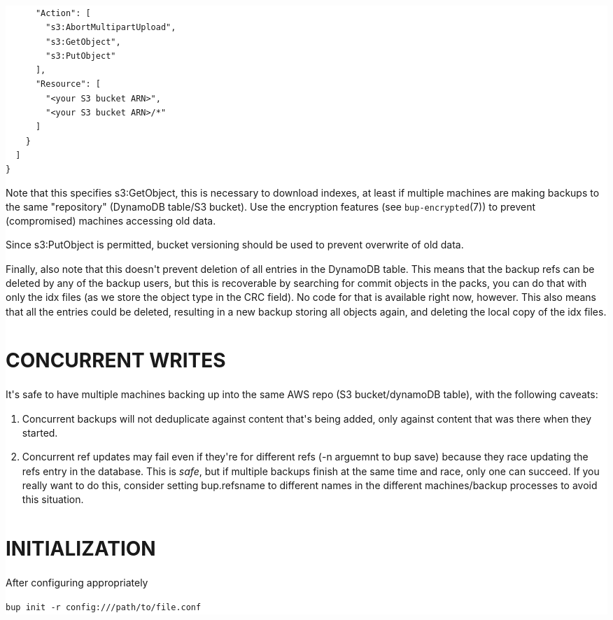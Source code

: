           "Action": [
            "s3:AbortMultipartUpload",
            "s3:GetObject",
            "s3:PutObject"
          ],
          "Resource": [
            "<your S3 bucket ARN>",
            "<your S3 bucket ARN>/*"
          ]
        }
      ]
    }

Note that this specifies s3:GetObject, this is necessary to download
indexes, at least if multiple machines are making backups to the same
"repository" (DynamoDB table/S3 bucket). Use the encryption features
(see `bup-encrypted`(7)) to prevent (compromised) machines accessing
old data.

Since s3:PutObject is permitted, bucket versioning should be used to
prevent overwrite of old data.

Finally, also note that this doesn't prevent deletion of all entries
in the DynamoDB table. This means that the backup refs can be deleted
by any of the backup users, but this is recoverable by searching for
commit objects in the packs, you can do that with only the idx files
(as we store the object type in the CRC field). No code for that is
available right now, however.
This also means that all the entries could be deleted, resulting in a
new backup storing all objects again, and deleting the local copy of
the idx files.

# CONCURRENT WRITES

It's safe to have multiple machines backing up into the same AWS repo
(S3 bucket/dynamoDB table), with the following caveats:

1. Concurrent backups will not deduplicate against content that's being
   added, only against content that was there when they started.

2. Concurrent ref updates may fail even if they're for different refs
   (-n arguemnt to bup save) because they race updating the refs entry
   in the database. This is _safe_, but if multiple backups finish at
   the same time and race, only one can succeed. If you really want to
   do this, consider setting bup.refsname to different names in the
   different machines/backup processes to avoid this situation.

# INITIALIZATION

After configuring appropriately

    bup init -r config:///path/to/file.conf
